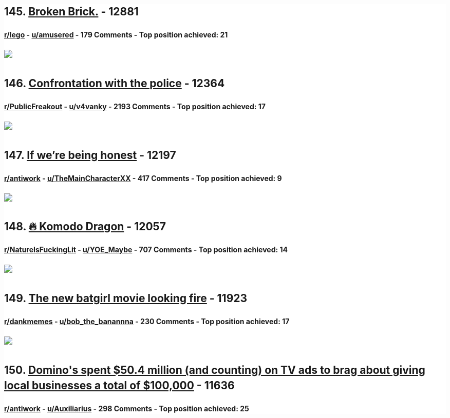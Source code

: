 ## 145. [Broken Brick.](http://reddit.com/r/lego/comments/sqvim8/broken_brick/) - 12881
#### [r/lego](http://reddit.com/r/lego) - [u/amusered](http://reddit.com/u/amusered) - 179 Comments - Top position achieved: 21

<a href="https://i.redd.it/zqqhbz8jkfh81.jpg"><img src="https://b.thumbs.redditmedia.com/u_E3jCLFl_TpMwznJGwLPCnq5pPbxKZ1Dc8zUD9KSJI.jpg"></img></a>

## 146. [Confrontation with the police](http://reddit.com/r/PublicFreakout/comments/sqqg69/confrontation_with_the_police/) - 12364
#### [r/PublicFreakout](http://reddit.com/r/PublicFreakout) - [u/v4vanky](http://reddit.com/u/v4vanky) - 2193 Comments - Top position achieved: 17

<a href="https://v.redd.it/6u1o3xf6beh81"><img src="https://a.thumbs.redditmedia.com/zlBfbc54BcfY5Z-XGR2QE0g4PbVZ9kq1imZTUYn2Wz0.jpg"></img></a>

## 147. [If we’re being honest](http://reddit.com/r/antiwork/comments/sr403f/if_were_being_honest/) - 12197
#### [r/antiwork](http://reddit.com/r/antiwork) - [u/TheMainCharacterXX](http://reddit.com/u/TheMainCharacterXX) - 417 Comments - Top position achieved: 9

<a href="https://i.redd.it/2v04ey2yihh81.jpg"><img src="https://b.thumbs.redditmedia.com/8Dr1tgu42HtiV7Farq8l--bx1WswVyn68vLKWSqAa5k.jpg"></img></a>

## 148. [🔥 Komodo Dragon](http://reddit.com/r/NatureIsFuckingLit/comments/sqsn40/komodo_dragon/) - 12057
#### [r/NatureIsFuckingLit](http://reddit.com/r/NatureIsFuckingLit) - [u/YOE_Maybe](http://reddit.com/u/YOE_Maybe) - 707 Comments - Top position achieved: 14

<a href="https://i.redd.it/0a4k6jd4weh81.png"><img src="https://b.thumbs.redditmedia.com/mbSTxoIF-u8Yhpig2kcXYwLy8UZHlWcIUQTCjMiPSZo.jpg"></img></a>

## 149. [The new batgirl movie looking fire](http://reddit.com/r/dankmemes/comments/sqpvli/the_new_batgirl_movie_looking_fire/) - 11923
#### [r/dankmemes](http://reddit.com/r/dankmemes) - [u/bob_the_banannna](http://reddit.com/u/bob_the_banannna) - 230 Comments - Top position achieved: 17

<a href="https://i.redd.it/r92ujfyv4eh81.gif"><img src="https://b.thumbs.redditmedia.com/pwE38XsY4LUfdYe3wiUKFjZVCfhNQ1YjdMW9fIfGs9Y.jpg"></img></a>

## 150. [Domino's spent $50.4 million (and counting) on TV ads to brag about giving local businesses a total of $100,000](http://reddit.com/r/antiwork/comments/sqnla7/dominos_spent_504_million_and_counting_on_tv_ads/) - 11636
#### [r/antiwork](http://reddit.com/r/antiwork) - [u/Auxiliarius](http://reddit.com/u/Auxiliarius) - 298 Comments - Top position achieved: 25
